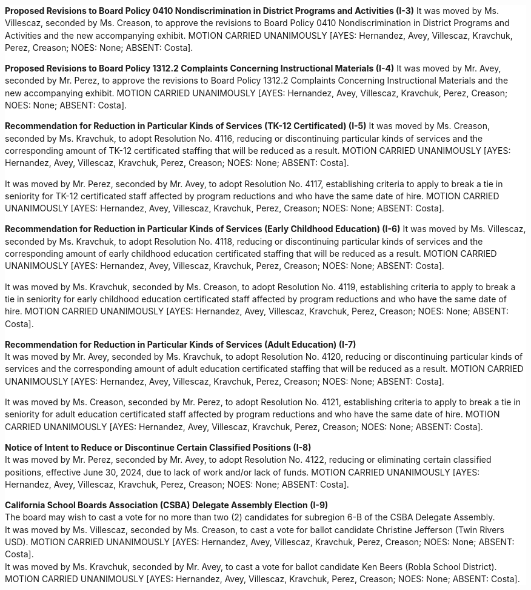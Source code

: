 **Proposed Revisions to Board Policy 0410 Nondiscrimination in District Programs and Activities (I-3)**
It was moved by Ms. Villescaz, seconded by Ms. Creason, to approve the revisions to Board Policy 0410 Nondiscrimination in District Programs and Activities and the new accompanying exhibit. MOTION CARRIED UNANIMOUSLY [AYES: Hernandez, Avey, Villescaz, Kravchuk, Perez, Creason; NOES: None; ABSENT: Costa].

**Proposed Revisions to Board Policy 1312.2 Complaints Concerning Instructional Materials (I-4)**
It was moved by Mr. Avey, seconded by Mr. Perez, to approve the revisions to Board Policy 1312.2 Complaints Concerning Instructional Materials and the new accompanying exhibit. MOTION CARRIED UNANIMOUSLY [AYES: Hernandez, Avey, Villescaz, Kravchuk, Perez, Creason; NOES: None; ABSENT: Costa].

**Recommendation for Reduction in Particular Kinds of Services (TK-12 Certificated) (I-5)**
It was moved by Ms. Creason, seconded by Ms. Kravchuk, to adopt Resolution No. 4116, reducing or discontinuing particular kinds of services and the corresponding amount of TK-12 certificated staffing that will be reduced as a result. MOTION CARRIED UNANIMOUSLY [AYES: Hernandez, Avey, Villescaz, Kravchuk, Perez, Creason; NOES: None; ABSENT: Costa].

It was moved by Mr. Perez, seconded by Mr. Avey, to adopt Resolution No. 4117, establishing criteria to apply to break a tie in seniority for TK-12 certificated staff affected by program reductions and who have the same date of hire. MOTION CARRIED UNANIMOUSLY [AYES: Hernandez, Avey, Villescaz, Kravchuk, Perez, Creason; NOES: None; ABSENT: Costa].

**Recommendation for Reduction in Particular Kinds of Services (Early Childhood Education) (I-6)**
It was moved by Ms. Villescaz, seconded by Ms. Kravchuk, to adopt Resolution No. 4118, reducing or discontinuing particular kinds of services and the corresponding amount of early childhood education certificated staffing that will be reduced as a result. MOTION CARRIED UNANIMOUSLY [AYES: Hernandez, Avey, Villescaz, Kravchuk, Perez, Creason; NOES: None; ABSENT: Costa].

It was moved by Ms. Kravchuk, seconded by Ms. Creason, to adopt Resolution No. 4119, establishing criteria to apply to break a tie in seniority for early childhood education certificated staff affected by program reductions and who have the same date of hire. MOTION CARRIED UNANIMOUSLY [AYES: Hernandez, Avey, Villescaz, Kravchuk, Perez, Creason; NOES: None; ABSENT: Costa].

**Recommendation for Reduction in Particular Kinds of Services (Adult Education) (I-7)**  
It was moved by Mr. Avey, seconded by Ms. Kravchuk, to adopt Resolution No. 4120, reducing or discontinuing particular kinds of services and the corresponding amount of adult education certificated staffing that will be reduced as a result. MOTION CARRIED UNANIMOUSLY [AYES: Hernandez, Avey, Villescaz, Kravchuk, Perez, Creason; NOES: None; ABSENT: Costa].

It was moved by Ms. Creason, seconded by Mr. Perez, to adopt Resolution No. 4121, establishing criteria to apply to break a tie in seniority for adult education certificated staff affected by program reductions and who have the same date of hire. MOTION CARRIED UNANIMOUSLY [AYES: Hernandez, Avey, Villescaz, Kravchuk, Perez, Creason; NOES: None; ABSENT: Costa].

**Notice of Intent to Reduce or Discontinue Certain Classified Positions (I-8)**  
It was moved by Mr. Perez, seconded by Mr. Avey, to adopt Resolution No. 4122, reducing or eliminating certain classified positions, effective June 30, 2024, due to lack of work and/or lack of funds. MOTION CARRIED UNANIMOUSLY [AYES: Hernandez, Avey, Villescaz, Kravchuk, Perez, Creason; NOES: None; ABSENT: Costa].

**California School Boards Association (CSBA) Delegate Assembly Election (I-9)**  
The board may wish to cast a vote for no more than two (2) candidates for subregion 6-B of the CSBA Delegate Assembly.  
It was moved by Ms. Villescaz, seconded by Ms. Creason, to cast a vote for ballot candidate Christine Jefferson (Twin Rivers USD). MOTION CARRIED UNANIMOUSLY [AYES: Hernandez, Avey, Villescaz, Kravchuk, Perez, Creason; NOES: None; ABSENT: Costa].  
It was moved by Ms. Kravchuk, seconded by Mr. Avey, to cast a vote for ballot candidate Ken Beers (Robla School District). MOTION CARRIED UNANIMOUSLY [AYES: Hernandez, Avey, Villescaz, Kravchuk, Perez, Creason; NOES: None; ABSENT: Costa].
